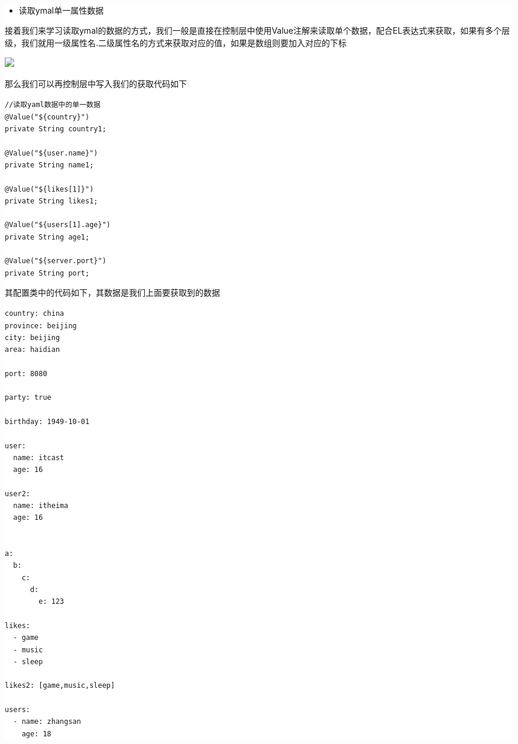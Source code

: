 - 读取ymal单一属性数据

接着我们来学习读取ymal的数据的方式，我们一般是直接在控制层中使用Value注解来读取单个数据，配合EL表达式来获取，如果有多个层级，我们就用一级属性名.二级属性名的方式来获取对应的值，如果是数组则要加入对应的下标

![](D:/Rolin的学习笔记/youdaonote-pull/youdaonote/youdaonote-images/WEBRESOURCE1a265d0f98d22d49eb646a116e5c4de8.png)

那么我们可以再控制层中写入我们的获取代码如下

```
//读取yaml数据中的单一数据
@Value("${country}")
private String country1;

@Value("${user.name}")
private String name1;

@Value("${likes[1]}")
private String likes1;

@Value("${users[1].age}")
private String age1;

@Value("${server.port}")
private String port;
```

其配置类中的代码如下，其数据是我们上面要获取到的数据

```
country: china
province: beijing
city: beijing
area: haidian

port: 8080

party: true

birthday: 1949-10-01

user:
  name: itcast
  age: 16

user2:
  name: itheima
  age: 16


a:
  b:
    c:
      d:
        e: 123

likes:
  - game
  - music
  - sleep

likes2: [game,music,sleep]

users:
  - name: zhangsan
    age: 18
```